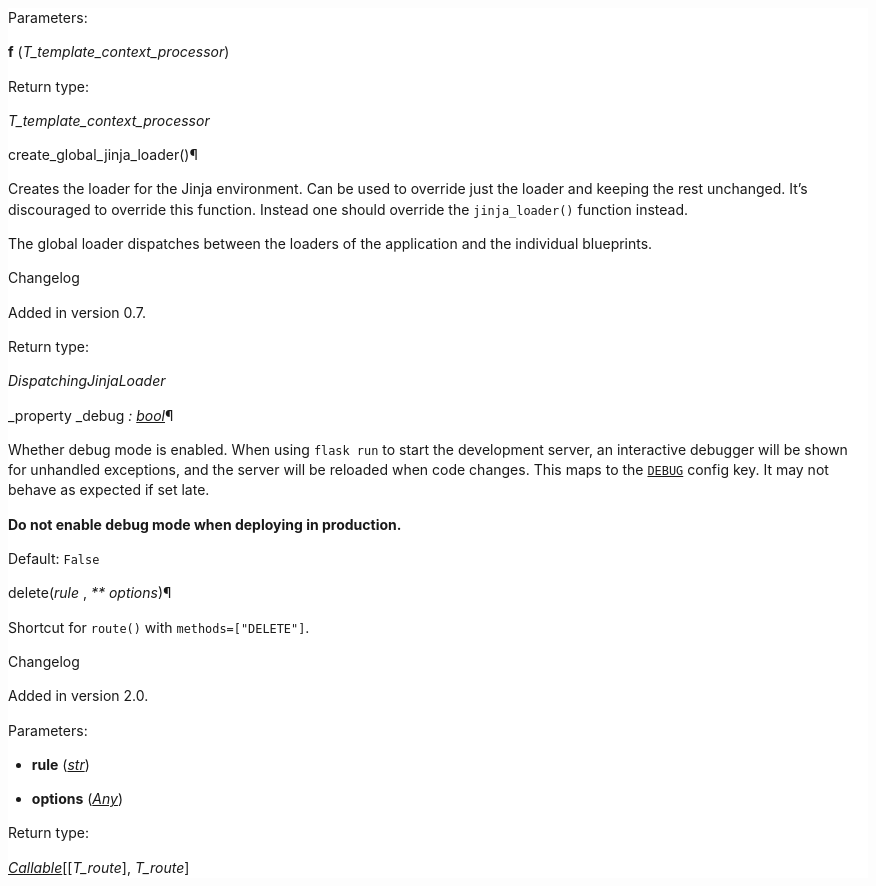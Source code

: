 Parameters:
    

**f** (_T_template_context_processor_)

Return type:
    

_T_template_context_processor_

create_global_jinja_loader()¶
    

Creates the loader for the Jinja environment. Can be used to override just the loader and keeping the rest unchanged. It’s discouraged to override this function. Instead one should override the `jinja_loader()` function instead.

The global loader dispatches between the loaders of the application and the individual blueprints.

Changelog

Added in version 0.7.

Return type:
    

_DispatchingJinjaLoader_

_property _debug _: [bool](https://docs.python.org/3/library/functions.html#bool "\(in Python v3.13\)")_¶
    

Whether debug mode is enabled. When using `flask run` to start the development server, an interactive debugger will be shown for unhandled exceptions, and the server will be reloaded when code changes. This maps to the [`DEBUG`](../config/#DEBUG "DEBUG") config key. It may not behave as expected if set late.

**Do not enable debug mode when deploying in production.**

Default: `False`

delete(_rule_ , _** options_)¶
    

Shortcut for `route()` with `methods=["DELETE"]`.

Changelog

Added in version 2.0.

Parameters:
    

  * **rule** ([_str_](https://docs.python.org/3/library/stdtypes.html#str "\(in Python v3.13\)"))

  * **options** ([_Any_](https://docs.python.org/3/library/typing.html#typing.Any "\(in Python v3.13\)"))



Return type:
    

[_Callable_](https://docs.python.org/3/library/typing.html#typing.Callable "\(in Python v3.13\)")[[_T_route_], _T_route_]
